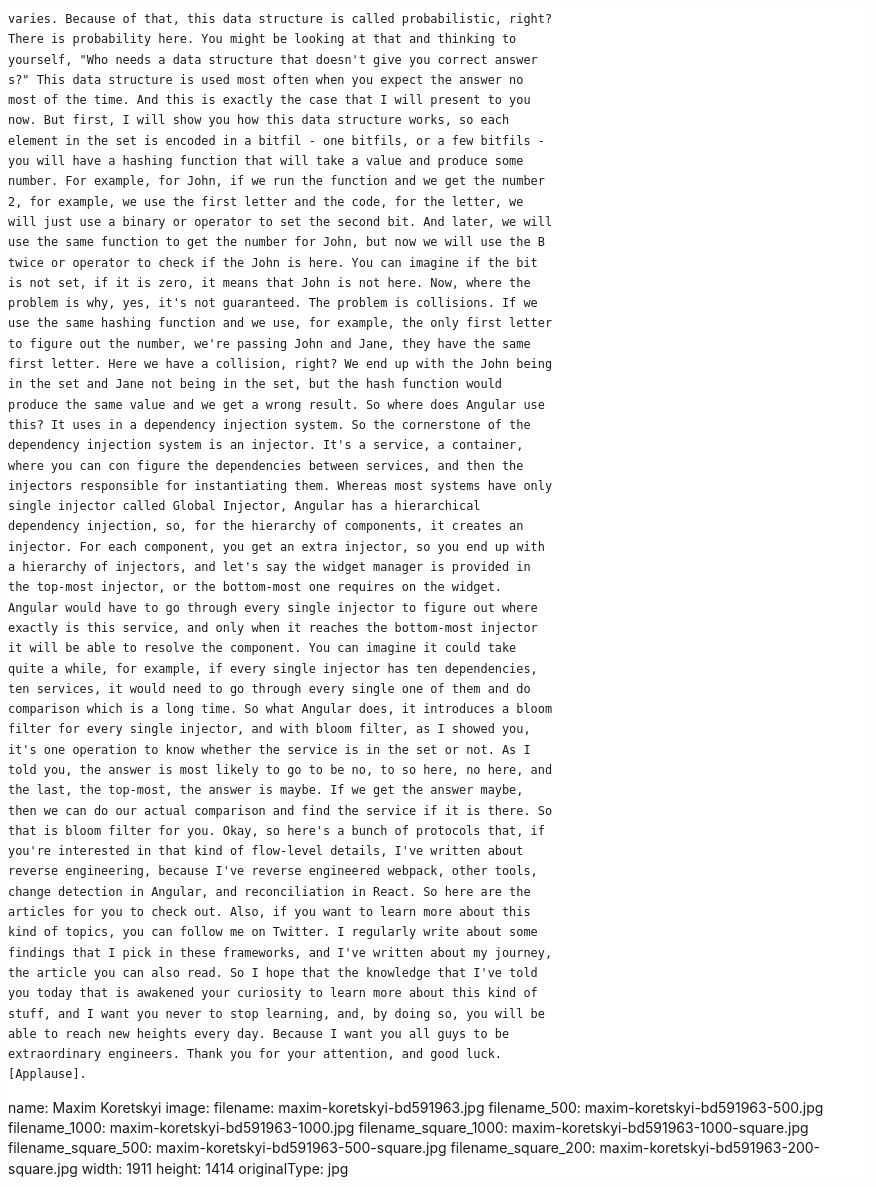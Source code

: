     varies. Because of that, this data structure is called probabilistic, right?
    There is probability here. You might be looking at that and thinking to
    yourself, "Who needs a data structure that doesn't give you correct answer
    s?" This data structure is used most often when you expect the answer no
    most of the time. And this is exactly the case that I will present to you
    now. But first, I will show you how this data structure works, so each
    element in the set is encoded in a bitfil - one bitfils, or a few bitfils -
    you will have a hashing function that will take a value and produce some
    number. For example, for John, if we run the function and we get the number
    2, for example, we use the first letter and the code, for the letter, we
    will just use a binary or operator to set the second bit. And later, we will
    use the same function to get the number for John, but now we will use the B
    twice or operator to check if the John is here. You can imagine if the bit
    is not set, if it is zero, it means that John is not here. Now, where the
    problem is why, yes, it's not guaranteed. The problem is collisions. If we
    use the same hashing function and we use, for example, the only first letter
    to figure out the number, we're passing John and Jane, they have the same
    first letter. Here we have a collision, right? We end up with the John being
    in the set and Jane not being in the set, but the hash function would
    produce the same value and we get a wrong result. So where does Angular use
    this? It uses in a dependency injection system. So the cornerstone of the
    dependency injection system is an injector. It's a service, a container,
    where you can con figure the dependencies between services, and then the
    injectors responsible for instantiating them. Whereas most systems have only
    single injector called Global Injector, Angular has a hierarchical
    dependency injection, so, for the hierarchy of components, it creates an
    injector. For each component, you get an extra injector, so you end up with
    a hierarchy of injectors, and let's say the widget manager is provided in
    the top-most injector, or the bottom-most one requires on the widget.
    Angular would have to go through every single injector to figure out where
    exactly is this service, and only when it reaches the bottom-most injector
    it will be able to resolve the component. You can imagine it could take
    quite a while, for example, if every single injector has ten dependencies,
    ten services, it would need to go through every single one of them and do
    comparison which is a long time. So what Angular does, it introduces a bloom
    filter for every single injector, and with bloom filter, as I showed you,
    it's one operation to know whether the service is in the set or not. As I
    told you, the answer is most likely to go to be no, to so here, no here, and
    the last, the top-most, the answer is maybe. If we get the answer maybe,
    then we can do our actual comparison and find the service if it is there. So
    that is bloom filter for you. Okay, so here's a bunch of protocols that, if
    you're interested in that kind of flow-level details, I've written about
    reverse engineering, because I've reverse engineered webpack, other tools,
    change detection in Angular, and reconciliation in React. So here are the
    articles for you to check out. Also, if you want to learn more about this
    kind of topics, you can follow me on Twitter. I regularly write about some
    findings that I pick in these frameworks, and I've written about my journey,
    the article you can also read. So I hope that the knowledge that I've told
    you today that is awakened your curiosity to learn more about this kind of
    stuff, and I want you never to stop learning, and, by doing so, you will be
    able to reach new heights every day. Because I want you all guys to be
    extraordinary engineers. Thank you for your attention, and good luck.
    [Applause]. 
  name: Maxim Koretskyi
  image:
    filename: maxim-koretskyi-bd591963.jpg
    filename_500: maxim-koretskyi-bd591963-500.jpg
    filename_1000: maxim-koretskyi-bd591963-1000.jpg
    filename_square_1000: maxim-koretskyi-bd591963-1000-square.jpg
    filename_square_500: maxim-koretskyi-bd591963-500-square.jpg
    filename_square_200: maxim-koretskyi-bd591963-200-square.jpg
    width: 1911
    height: 1414
    originalType: jpg